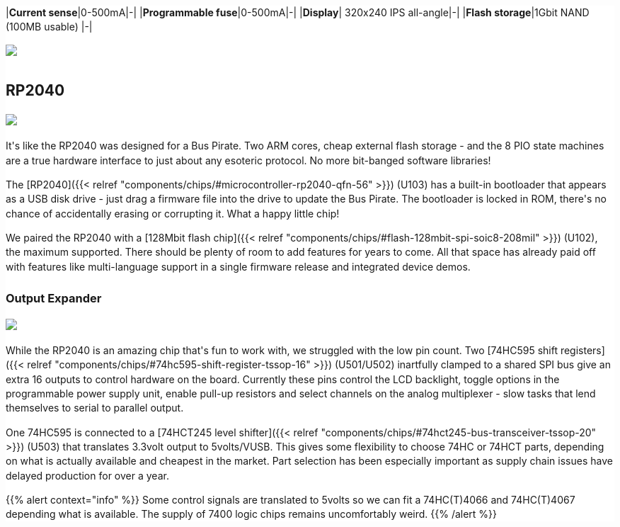 |**Current sense**|0-500mA|-|
|**Programmable fuse**|0-500mA|-|
|**Display**| 320x240 IPS all-angle|-|
|**Flash storage**|1Gbit NAND (100MB usable) |-|

<div class="img-center">

![](/images/docs/hw/bp5rev10/bp5-rev10-3d-bottom.jpg)

</div>

## RP2040

[![](/images/docs/hw/bp5rev10/bp5rev10-micro-rp2040.jpg)](/images/docs/hw/bp5rev10/buspirate-5-rev10a-schematic.pdf)

It's like the RP2040 was designed for a Bus Pirate. Two ARM cores, cheap external flash storage  - and the 8 PIO state machines are a true hardware interface to just about any esoteric protocol. No more bit-banged software libraries!

The [RP2040]({{< relref "components/chips/#microcontroller-rp2040-qfn-56" >}}) (U103) has a built-in bootloader that appears as a USB disk drive - just drag a firmware file into the drive to update the Bus Pirate. The bootloader is locked in ROM, there's no chance of accidentally erasing or corrupting it. What a happy little chip!

We paired the RP2040 with a [128Mbit flash chip]({{< relref "components/chips/#flash-128mbit-spi-soic8-208mil" >}}) (U102), the maximum supported. There should be plenty of room to add features for years to come. All that space has already paid off with features like multi-language support in a single firmware release and integrated device demos.

### Output Expander

[![](/images/docs/hw/bp5rev10/bp5rev10-dio-expand.jpg)](/images/docs/hw/bp5rev10/buspirate-5-rev10a-schematic.pdf) 

While the RP2040 is an amazing chip that's fun to work with, we struggled with the low pin count. Two [74HC595 shift registers]({{< relref "components/chips/#74hc595-shift-register-tssop-16" >}}) (U501/U502) inartfully clamped to a shared SPI bus give an extra 16 outputs to control hardware on the board. Currently these pins control the LCD backlight, toggle options in the programmable power supply unit, enable pull-up resistors and select channels on the analog multiplexer - slow tasks that lend themselves to serial to parallel output.

One 74HC595 is connected to a [74HCT245 level shifter]({{< relref "components/chips/#74hct245-bus-transceiver-tssop-20" >}}) (U503) that translates 3.3volt output to 5volts/VUSB. This gives some flexibility to choose 74HC or 74HCT parts, depending on what is actually available and cheapest in the market. Part selection has been especially important as supply chain issues have delayed production for over a year.

{{% alert context="info" %}}
Some control signals are translated to 5volts so we can fit a 74HC(T)4066 and 74HC(T)4067 depending what is available. The supply of 7400 logic chips remains uncomfortably weird.
{{% /alert %}}
